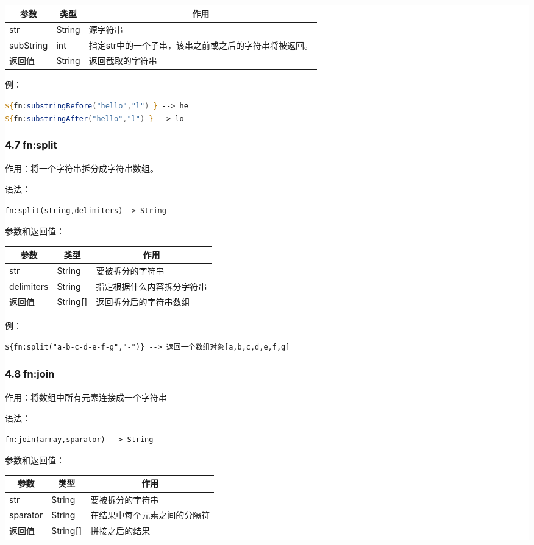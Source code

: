 | 参数      | 类型   | 作用                                                  |
| --------- | ------ | ----------------------------------------------------- |
| str       | String | 源字符串                                              |
| subString | int    | 指定str中的一个子串，该串之前或之后的字符串将被返回。 |
| 返回值    | String | 返回截取的字符串                                      |

例：

```jsp
${fn:substringBefore("hello","l") } --> he	
${fn:substringAfter("hello","l") } --> lo
```



### 4.7 fn:split

作用：将一个字符串拆分成字符串数组。

语法：

```
fn:split(string,delimiters)--> String
```

参数和返回值：

| 参数       | 类型     | 作用                       |
| ---------- | -------- | -------------------------- |
| str        | String   | 要被拆分的字符串           |
| delimiters | String   | 指定根据什么内容拆分字符串 |
| 返回值     | String[] | 返回拆分后的字符串数组     |

例：

```
${fn:split("a-b-c-d-e-f-g","-")} --> 返回一个数组对象[a,b,c,d,e,f,g]
```



### 4.8 fn:join

作用：将数组中所有元素连接成一个字符串

语法：

```
fn:join(array,sparator) --> String
```

参数和返回值：

| 参数     | 类型     | 作用                         |
| -------- | -------- | ---------------------------- |
| str      | String   | 要被拆分的字符串             |
| sparator | String   | 在结果中每个元素之间的分隔符 |
| 返回值   | String[] | 拼接之后的结果               |
